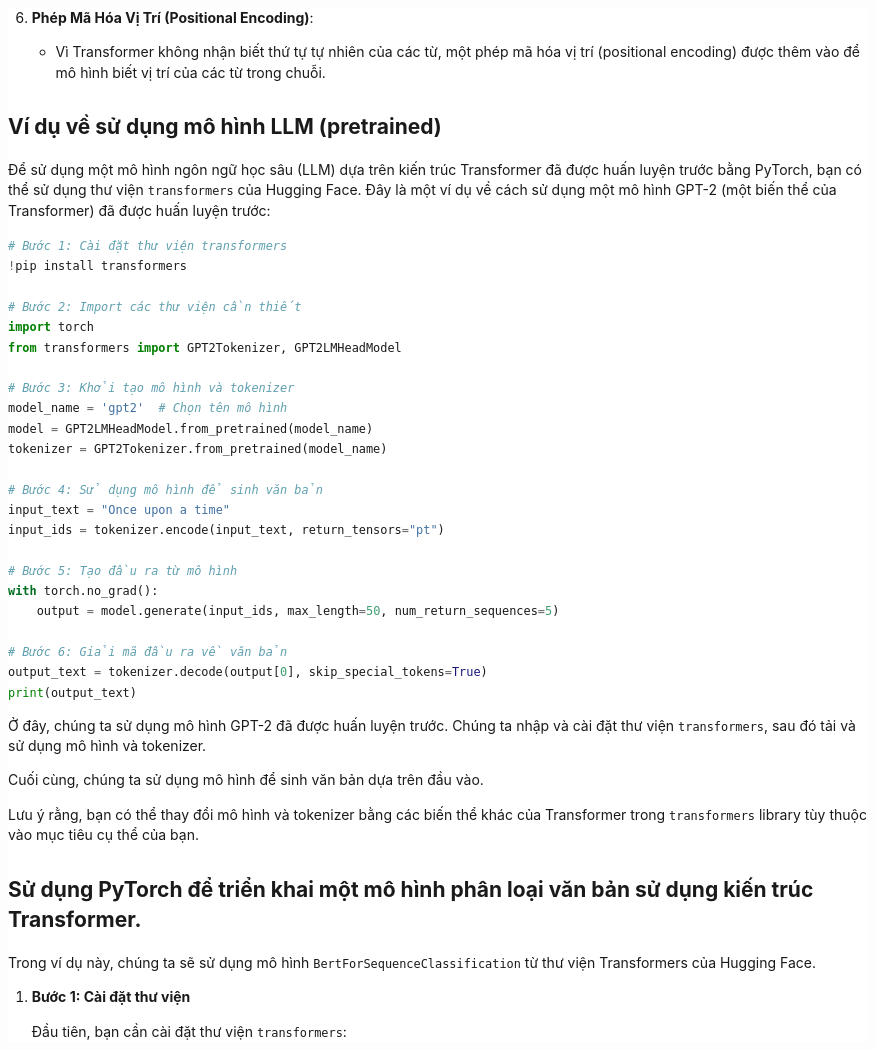 6. **Phép Mã Hóa Vị Trí (Positional Encoding)**:

   - Vì Transformer không nhận biết thứ tự tự nhiên của các từ, một phép mã hóa vị trí (positional encoding) được thêm vào để mô hình biết vị trí của các từ trong chuỗi.

## Ví dụ về sử dụng mô hình LLM (pretrained)

Để sử dụng một mô hình ngôn ngữ học sâu (LLM) dựa trên kiến trúc Transformer đã được huấn luyện trước bằng PyTorch, bạn có thể sử dụng thư viện `transformers` của Hugging Face. Đây là một ví dụ về cách sử dụng một mô hình GPT-2 (một biến thể của Transformer) đã được huấn luyện trước:

```python
# Bước 1: Cài đặt thư viện transformers
!pip install transformers

# Bước 2: Import các thư viện cần thiết
import torch
from transformers import GPT2Tokenizer, GPT2LMHeadModel

# Bước 3: Khởi tạo mô hình và tokenizer
model_name = 'gpt2'  # Chọn tên mô hình
model = GPT2LMHeadModel.from_pretrained(model_name)
tokenizer = GPT2Tokenizer.from_pretrained(model_name)

# Bước 4: Sử dụng mô hình để sinh văn bản
input_text = "Once upon a time"
input_ids = tokenizer.encode(input_text, return_tensors="pt")

# Bước 5: Tạo đầu ra từ mô hình
with torch.no_grad():
    output = model.generate(input_ids, max_length=50, num_return_sequences=5)

# Bước 6: Giải mã đầu ra về văn bản
output_text = tokenizer.decode(output[0], skip_special_tokens=True)
print(output_text)
```

Ở đây, chúng ta sử dụng mô hình GPT-2 đã được huấn luyện trước. Chúng ta nhập và cài đặt thư viện `transformers`, sau đó tải và sử dụng mô hình và tokenizer. 

Cuối cùng, chúng ta sử dụng mô hình để sinh văn bản dựa trên đầu vào.

Lưu ý rằng, bạn có thể thay đổi mô hình và tokenizer bằng các biến thể khác của Transformer trong `transformers` library tùy thuộc vào mục tiêu cụ thể của bạn.


## Sử dụng PyTorch để triển khai một mô hình phân loại văn bản sử dụng kiến trúc Transformer. 

Trong ví dụ này, chúng ta sẽ sử dụng mô hình `BertForSequenceClassification` từ thư viện Transformers của Hugging Face.

1. **Bước 1: Cài đặt thư viện**

   Đầu tiên, bạn cần cài đặt thư viện `transformers`:
